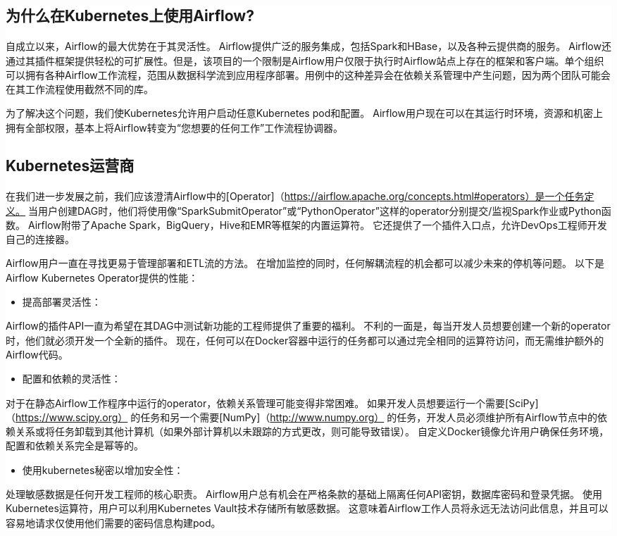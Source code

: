 ## 为什么在Kubernetes上使用Airflow?

 

自成立以来，Airflow的最大优势在于其灵活性。 Airflow提供广泛的服务集成，包括Spark和HBase，以及各种云提供商的服务。 Airflow还通过其插件框架提供轻松的可扩展性。但是，该项目的一个限制是Airflow用户仅限于执行时Airflow站点上存在的框架和客户端。单个组织可以拥有各种Airflow工作流程，范围从数据科学流到应用程序部署。用例中的这种差异会在依赖关系管理中产生问题，因为两个团队可能会在其工作流程使用截然不同的库。

 

为了解决这个问题，我们使Kubernetes允许用户启动任意Kubernetes pod和配置。 Airflow用户现在可以在其运行时环境，资源和机密上拥有全部权限，基本上将Airflow转变为“您想要的任何工作”工作流程协调器。

 



 

## Kubernetes运营商

 

在我们进一步发展之前，我们应该澄清Airflow中的[Operator]（https://airflow.apache.org/concepts.html#operators）是一个任务定义。 当用户创建DAG时，他们将使用像“SparkSubmitOperator”或“PythonOperator”这样的operator分别提交/监视Spark作业或Python函数。 Airflow附带了Apache Spark，BigQuery，Hive和EMR等框架的内置运算符。 它还提供了一个插件入口点，允许DevOps工程师开发自己的连接器。

 

Airflow用户一直在寻找更易于管理部署和ETL流的方法。 在增加监控的同时，任何解耦流程的机会都可以减少未来的停机等问题。 以下是Airflow Kubernetes Operator提供的性能：

 



 

* 提高部署灵活性：

Airflow的插件API一直为希望在其DAG中测试新功能的工程师提供了重要的福利。 不利的一面是，每当开发人员想要创建一个新的operator时，他们就必须开发一个全新的插件。 现在，任何可以在Docker容器中运行的任务都可以通过完全相同的运算符访问，而无需维护额外的Airflow代码。

 



 

* 配置和依赖的灵活性：

对于在静态Airflow工作程序中运行的operator，依赖关系管理可能变得非常困难。 如果开发人员想要运行一个需要[SciPy]（https://www.scipy.org） 的任务和另一个需要[NumPy]（http://www.numpy.org） 的任务，开发人员必须维护所有Airflow节点中的依赖关系或将任务卸载到其他计算机（如果外部计算机以未跟踪的方式更改，则可能导致错误）。 自定义Docker镜像允许用户确保任务环境，配置和依赖关系完全是幂等的。

 



 

* 使用kubernetes秘密以增加安全性：

处理敏感数据是任何开发工程师的核心职责。 Airflow用户总有机会在严格条款的基础上隔离任何API密钥，数据库密码和登录凭据。 使用Kubernetes运算符，用户可以利用Kubernetes Vault技术存储所有敏感数据。 这意味着Airflow工作人员将永远无法访问此信息，并且可以容易地请求仅使用他们需要的密码信息构建pod。

 


